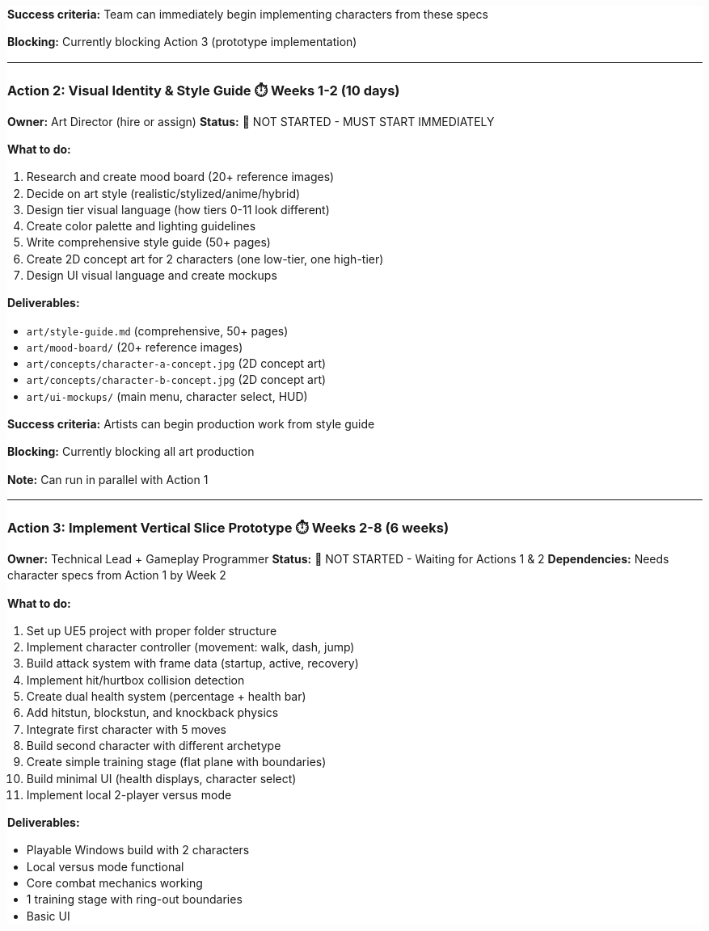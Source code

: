 **Success criteria:** Team can immediately begin implementing characters from these specs

**Blocking:** Currently blocking Action 3 (prototype implementation)

---

### Action 2: Visual Identity & Style Guide ⏱️ Weeks 1-2 (10 days)
**Owner:** Art Director (hire or assign)
**Status:** 🔴 NOT STARTED - MUST START IMMEDIATELY

**What to do:**
1. Research and create mood board (20+ reference images)
2. Decide on art style (realistic/stylized/anime/hybrid)
3. Design tier visual language (how tiers 0-11 look different)
4. Create color palette and lighting guidelines
5. Write comprehensive style guide (50+ pages)
6. Create 2D concept art for 2 characters (one low-tier, one high-tier)
7. Design UI visual language and create mockups

**Deliverables:**
- `art/style-guide.md` (comprehensive, 50+ pages)
- `art/mood-board/` (20+ reference images)
- `art/concepts/character-a-concept.jpg` (2D concept art)
- `art/concepts/character-b-concept.jpg` (2D concept art)
- `art/ui-mockups/` (main menu, character select, HUD)

**Success criteria:** Artists can begin production work from style guide

**Blocking:** Currently blocking all art production

**Note:** Can run in parallel with Action 1

---

### Action 3: Implement Vertical Slice Prototype ⏱️ Weeks 2-8 (6 weeks)
**Owner:** Technical Lead + Gameplay Programmer
**Status:** 🔴 NOT STARTED - Waiting for Actions 1 & 2
**Dependencies:** Needs character specs from Action 1 by Week 2

**What to do:**
1. Set up UE5 project with proper folder structure
2. Implement character controller (movement: walk, dash, jump)
3. Build attack system with frame data (startup, active, recovery)
4. Implement hit/hurtbox collision detection
5. Create dual health system (percentage + health bar)
6. Add hitstun, blockstun, and knockback physics
7. Integrate first character with 5 moves
8. Build second character with different archetype
9. Create simple training stage (flat plane with boundaries)
10. Build minimal UI (health displays, character select)
11. Implement local 2-player versus mode

**Deliverables:**
- Playable Windows build with 2 characters
- Local versus mode functional
- Core combat mechanics working
- 1 training stage with ring-out boundaries
- Basic UI
